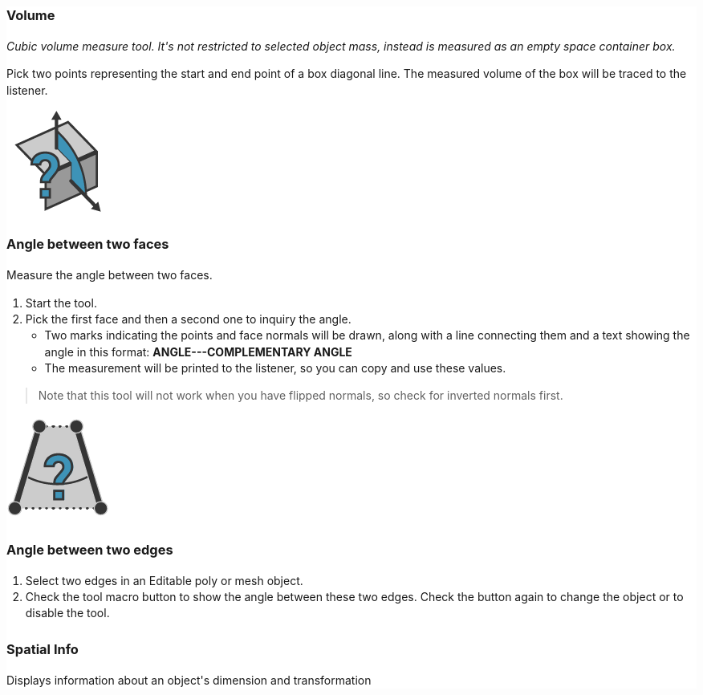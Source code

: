 ### Volume

*Cubic volume measure tool. It's not restricted to selected object mass, instead is measured as an empty space container box.*

Pick two points representing the start and end point of a box diagonal line. The measured volume of the box will be traced to the listener.

<div class="responsive-video-container"><iframe width="560" height="315" src="https://www.youtube.com/embed/voUivMGAsqM" frameborder="0" allowfullscreen></iframe></div>

![angle2faces](/assets/images/icons/angle2faces_128.png)

### Angle between two faces

Measure the angle between two faces.

1. Start the tool.
2. Pick the first face and then a second one to inquiry the angle.
   - Two marks indicating the points and face normals will be drawn, along with a line connecting them and a text showing the angle in this format: **ANGLE---COMPLEMENTARY ANGLE**
   - The measurement will be printed to the listener, so you can copy and use these values.

>Note that this tool will not work when you have flipped normals, so check for inverted normals first.

<div class="responsive-video-container"><iframe width="560" height="315" src="https://www.youtube.com/embed/0v34PlCsrT4" frameborder="0" allowfullscreen></iframe></div>

![angle2edges](/assets/images/icons/angle2edges_128.png)

### Angle between two edges

1. Select two edges in an Editable poly or mesh object.
2. Check the tool macro button to show the angle between these two edges. Check the button again to change the object or to disable the tool.

### Spatial Info

Displays information about an object's dimension and transformation
